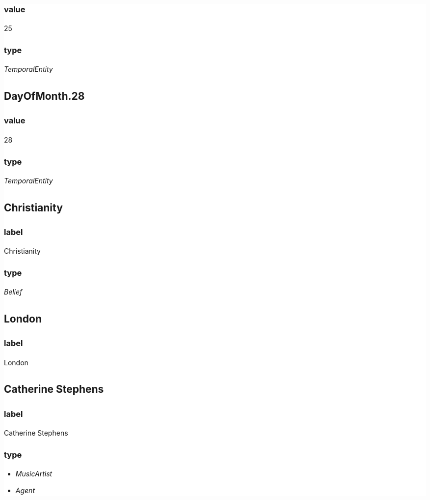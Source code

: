 ### value


25

### type


*TemporalEntity*

## DayOfMonth.28

### value


28

### type


*TemporalEntity*

## Christianity

### label


Christianity

### type


*Belief*

## London

### label


London

## Catherine Stephens

### label


Catherine Stephens

### type

 - *MusicArtist*

 - *Agent*
